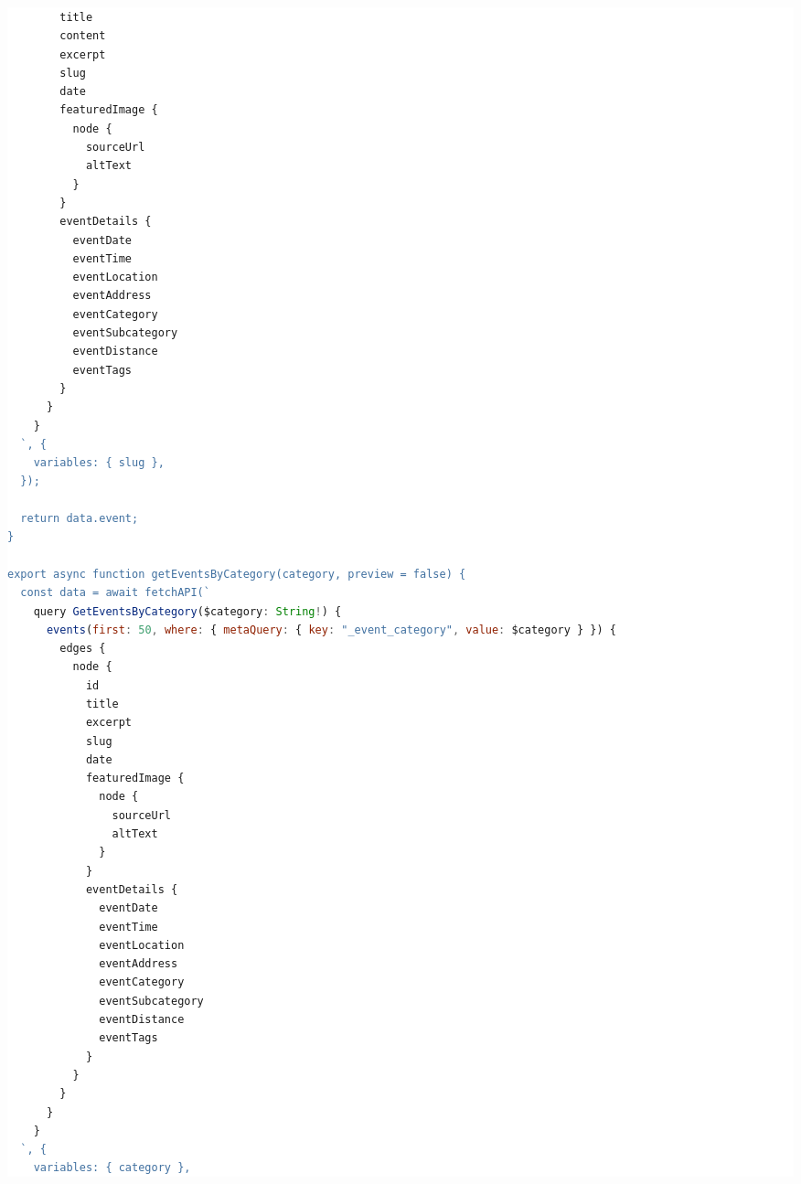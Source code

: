 ```javascript
        title
        content
        excerpt
        slug
        date
        featuredImage {
          node {
            sourceUrl
            altText
          }
        }
        eventDetails {
          eventDate
          eventTime
          eventLocation
          eventAddress
          eventCategory
          eventSubcategory
          eventDistance
          eventTags
        }
      }
    }
  `, {
    variables: { slug },
  });

  return data.event;
}

export async function getEventsByCategory(category, preview = false) {
  const data = await fetchAPI(`
    query GetEventsByCategory($category: String!) {
      events(first: 50, where: { metaQuery: { key: "_event_category", value: $category } }) {
        edges {
          node {
            id
            title
            excerpt
            slug
            date
            featuredImage {
              node {
                sourceUrl
                altText
              }
            }
            eventDetails {
              eventDate
              eventTime
              eventLocation
              eventAddress
              eventCategory
              eventSubcategory
              eventDistance
              eventTags
            }
          }
        }
      }
    }
  `, {
    variables: { category },
```